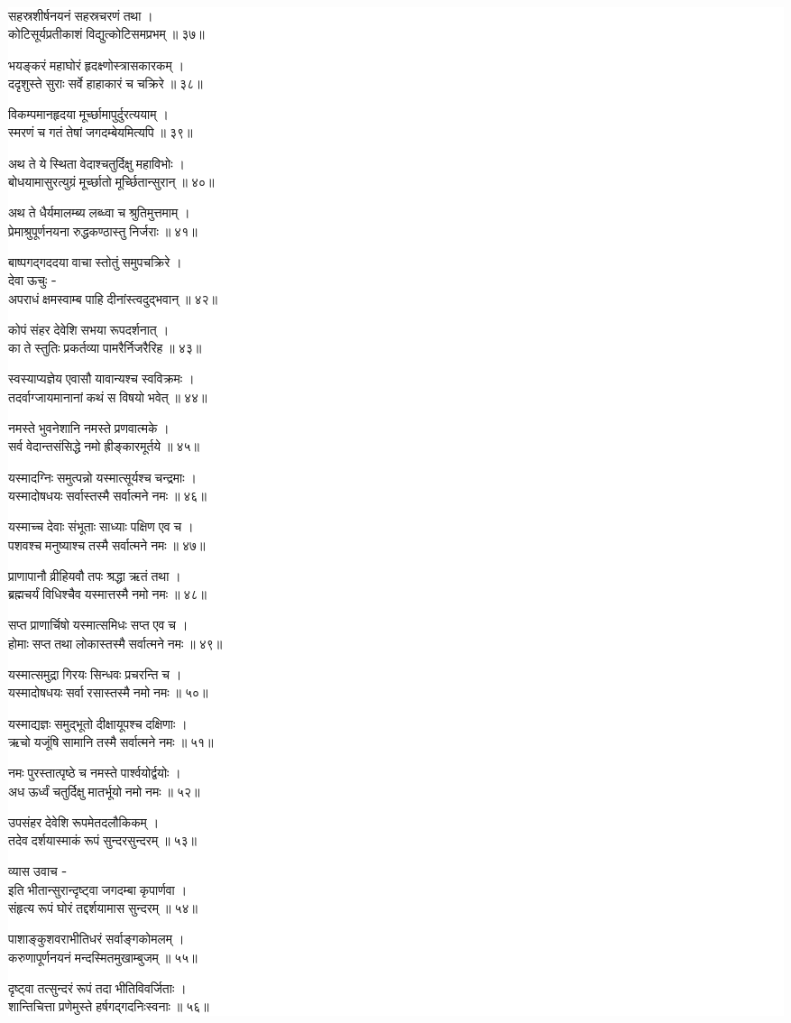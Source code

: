 सहस्रशीर्षनयनं सहस्रचरणं तथा ।  
कोटिसूर्यप्रतीकाशं विद्युत्कोटिसमप्रभम् ॥ ३७॥  
  
भयङ्करं महाघोरं हृदक्ष्णोस्त्रासकारकम् ।  
ददृशुस्ते सुराः सर्वे हाहाकारं च चक्रिरे ॥ ३८॥  
  
विकम्पमानहृदया मूर्च्छामापुर्दुरत्ययाम् ।  
स्मरणं च गतं तेषां जगदम्बेयमित्यपि ॥ ३९॥  
  
अथ ते ये स्थिता वेदाश्चतुर्दिक्षु महाविभोः ।  
बोधयामासुरत्युग्रं मूर्च्छातो मूर्च्छितान्सुरान् ॥ ४०॥  
  
अथ ते धैर्यमालम्ब्य लब्ध्वा च श्रुतिमुत्तमाम् ।  
प्रेमाश्रुपूर्णनयना रुद्धकण्ठास्तु निर्जराः ॥ ४१॥  
  
बाष्पगद्गददया वाचा स्तोतुं समुपचक्रिरे ।  
देवा ऊचुः -  
अपराधं क्षमस्वाम्ब पाहि दीनांस्त्वदुद्भवान् ॥ ४२॥  
  
कोपं संहर देवेशि सभया रूपदर्शनात् ।  
का ते स्तुतिः प्रकर्तव्या पामरैर्निजरैरिह ॥ ४३॥  
  
स्वस्याप्यज्ञेय एवासौ यावान्यश्च स्वविक्रमः ।  
तदर्वाग्जायमानानां कथं स विषयो भवेत् ॥ ४४॥  
  
नमस्ते भुवनेशानि नमस्ते प्रणवात्मके ।  
सर्व वेदान्तसंसिद्धे नमो ह्रीङ्कारमूर्तये ॥ ४५॥  
  
यस्मादग्निः समुत्पन्नो यस्मात्सूर्यश्च चन्द्रमाः ।  
यस्मादोषधयः सर्वास्तस्मै सर्वात्मने नमः ॥ ४६॥  
  
यस्माच्च देवाः संभूताः साध्याः पक्षिण एव च ।  
पशवश्च मनुष्याश्च तस्मै सर्वात्मने नमः ॥ ४७॥  
  
प्राणापानौ व्रीहियवौ तपः श्रद्धा ऋतं तथा ।  
ब्रह्मचर्यं विधिश्चैव यस्मात्तस्मै नमो नमः ॥ ४८॥  
  
सप्त प्राणार्चिषो यस्मात्समिधः सप्त एव च ।  
होमाः सप्त तथा लोकास्तस्मै सर्वात्मने नमः ॥ ४९॥  
  
यस्मात्समुद्रा गिरयः सिन्धवः प्रचरन्ति च ।  
यस्मादोषधयः सर्वा रसास्तस्मै नमो नमः ॥ ५०॥  
  
यस्माद्यज्ञः समुद्भूतो दीक्षायूपश्च दक्षिणाः ।  
ऋचो यजूंषि सामानि तस्मै सर्वात्मने नमः ॥ ५१॥  
  
नमः पुरस्तात्पृष्ठे च नमस्ते पार्श्वयोर्द्वयोः ।  
अध ऊर्ध्वं चतुर्दिक्षु मातर्भूयो नमो नमः ॥ ५२॥  
  
उपसंहर देवेशि रूपमेतदलौकिकम् ।  
तदेव दर्शयास्माकं रूपं सुन्दरसुन्दरम् ॥ ५३॥  
  
व्यास उवाच  -  
इति भीतान्सुरान्दृष्ट्वा जगदम्बा कृपार्णवा ।  
संहृत्य रूपं घोरं तद्दर्शयामास सुन्दरम् ॥ ५४॥  
  
पाशाङ्कुशवराभीतिधरं सर्वाङ्गकोमलम् ।  
करुणापूर्णनयनं मन्दस्मितमुखाम्बुजम् ॥ ५५॥  
  
दृष्ट्वा तत्सुन्दरं रूपं तदा भीतिविवर्जिताः ।  
शान्तिचित्ता प्रणेमुस्ते हर्षगद्गदनिःस्वनाः ॥ ५६॥  
  